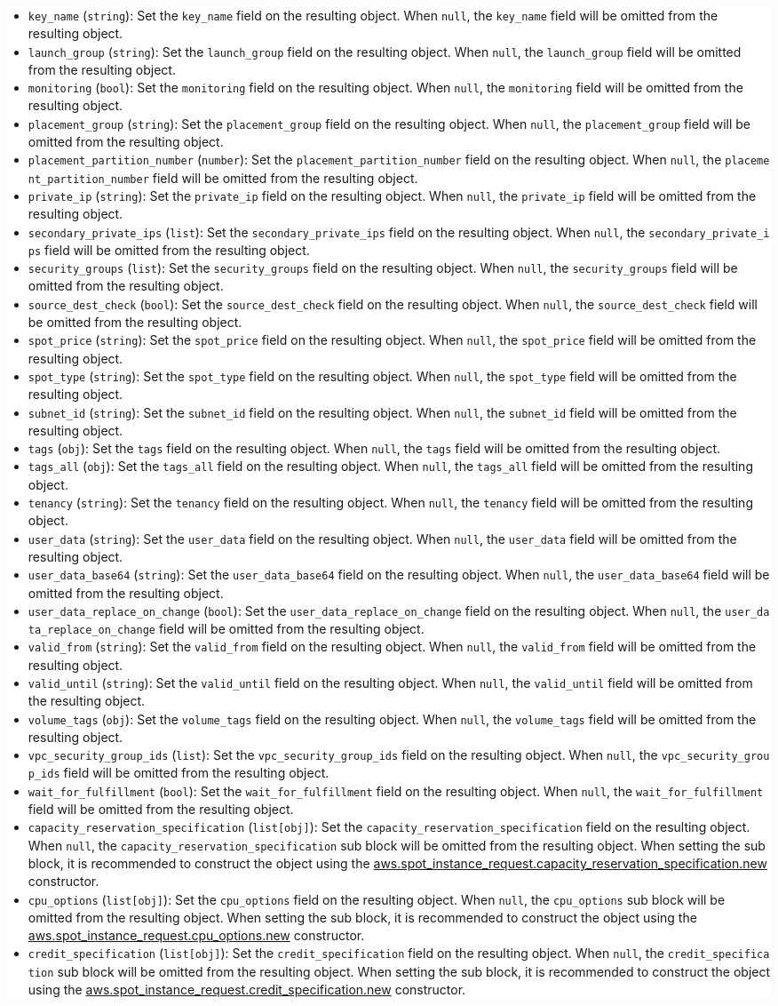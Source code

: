   - `key_name` (`string`): Set the `key_name` field on the resulting object. When `null`, the `key_name` field will be omitted from the resulting object.
  - `launch_group` (`string`): Set the `launch_group` field on the resulting object. When `null`, the `launch_group` field will be omitted from the resulting object.
  - `monitoring` (`bool`): Set the `monitoring` field on the resulting object. When `null`, the `monitoring` field will be omitted from the resulting object.
  - `placement_group` (`string`): Set the `placement_group` field on the resulting object. When `null`, the `placement_group` field will be omitted from the resulting object.
  - `placement_partition_number` (`number`): Set the `placement_partition_number` field on the resulting object. When `null`, the `placement_partition_number` field will be omitted from the resulting object.
  - `private_ip` (`string`): Set the `private_ip` field on the resulting object. When `null`, the `private_ip` field will be omitted from the resulting object.
  - `secondary_private_ips` (`list`): Set the `secondary_private_ips` field on the resulting object. When `null`, the `secondary_private_ips` field will be omitted from the resulting object.
  - `security_groups` (`list`): Set the `security_groups` field on the resulting object. When `null`, the `security_groups` field will be omitted from the resulting object.
  - `source_dest_check` (`bool`): Set the `source_dest_check` field on the resulting object. When `null`, the `source_dest_check` field will be omitted from the resulting object.
  - `spot_price` (`string`): Set the `spot_price` field on the resulting object. When `null`, the `spot_price` field will be omitted from the resulting object.
  - `spot_type` (`string`): Set the `spot_type` field on the resulting object. When `null`, the `spot_type` field will be omitted from the resulting object.
  - `subnet_id` (`string`): Set the `subnet_id` field on the resulting object. When `null`, the `subnet_id` field will be omitted from the resulting object.
  - `tags` (`obj`): Set the `tags` field on the resulting object. When `null`, the `tags` field will be omitted from the resulting object.
  - `tags_all` (`obj`): Set the `tags_all` field on the resulting object. When `null`, the `tags_all` field will be omitted from the resulting object.
  - `tenancy` (`string`): Set the `tenancy` field on the resulting object. When `null`, the `tenancy` field will be omitted from the resulting object.
  - `user_data` (`string`): Set the `user_data` field on the resulting object. When `null`, the `user_data` field will be omitted from the resulting object.
  - `user_data_base64` (`string`): Set the `user_data_base64` field on the resulting object. When `null`, the `user_data_base64` field will be omitted from the resulting object.
  - `user_data_replace_on_change` (`bool`): Set the `user_data_replace_on_change` field on the resulting object. When `null`, the `user_data_replace_on_change` field will be omitted from the resulting object.
  - `valid_from` (`string`): Set the `valid_from` field on the resulting object. When `null`, the `valid_from` field will be omitted from the resulting object.
  - `valid_until` (`string`): Set the `valid_until` field on the resulting object. When `null`, the `valid_until` field will be omitted from the resulting object.
  - `volume_tags` (`obj`): Set the `volume_tags` field on the resulting object. When `null`, the `volume_tags` field will be omitted from the resulting object.
  - `vpc_security_group_ids` (`list`): Set the `vpc_security_group_ids` field on the resulting object. When `null`, the `vpc_security_group_ids` field will be omitted from the resulting object.
  - `wait_for_fulfillment` (`bool`): Set the `wait_for_fulfillment` field on the resulting object. When `null`, the `wait_for_fulfillment` field will be omitted from the resulting object.
  - `capacity_reservation_specification` (`list[obj]`): Set the `capacity_reservation_specification` field on the resulting object. When `null`, the `capacity_reservation_specification` sub block will be omitted from the resulting object. When setting the sub block, it is recommended to construct the object using the [aws.spot_instance_request.capacity_reservation_specification.new](#fn-capacity_reservation_specificationnew) constructor.
  - `cpu_options` (`list[obj]`): Set the `cpu_options` field on the resulting object. When `null`, the `cpu_options` sub block will be omitted from the resulting object. When setting the sub block, it is recommended to construct the object using the [aws.spot_instance_request.cpu_options.new](#fn-cpu_optionsnew) constructor.
  - `credit_specification` (`list[obj]`): Set the `credit_specification` field on the resulting object. When `null`, the `credit_specification` sub block will be omitted from the resulting object. When setting the sub block, it is recommended to construct the object using the [aws.spot_instance_request.credit_specification.new](#fn-credit_specificationnew) constructor.